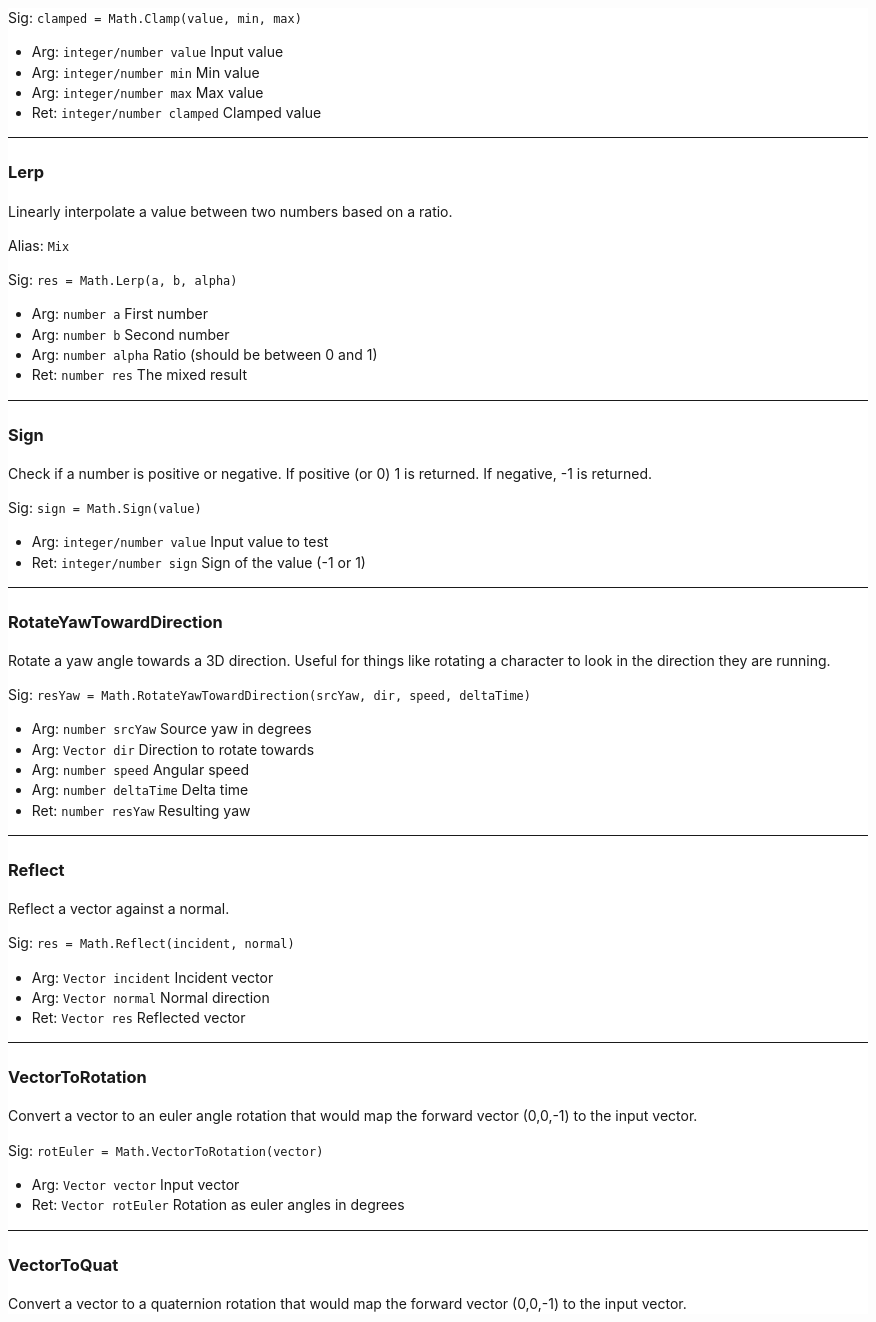 Sig: `clamped = Math.Clamp(value, min, max)`
 - Arg: `integer/number value` Input value
 - Arg: `integer/number min` Min value
 - Arg: `integer/number max` Max value
 - Ret: `integer/number clamped` Clamped value
---
### Lerp
Linearly interpolate a value between two numbers based on a ratio.

Alias: `Mix`

Sig: `res = Math.Lerp(a, b, alpha)`
 - Arg: `number a` First number
 - Arg: `number b` Second number
 - Arg: `number alpha` Ratio (should be between 0 and 1)
 - Ret: `number res` The mixed result
---
### Sign
Check if a number is positive or negative. If positive (or 0) 1 is returned. If negative, -1 is returned.

Sig: `sign = Math.Sign(value)`
 - Arg: `integer/number value` Input value to test
 - Ret: `integer/number sign` Sign of the value (-1 or 1)
---
### RotateYawTowardDirection
Rotate a yaw angle towards a 3D direction. Useful for things like rotating a character to look in the direction they are running.

Sig: `resYaw = Math.RotateYawTowardDirection(srcYaw, dir, speed, deltaTime)`
 - Arg: `number srcYaw` Source yaw in degrees
 - Arg: `Vector dir` Direction to rotate towards
 - Arg: `number speed` Angular speed
 - Arg: `number deltaTime` Delta time
 - Ret: `number resYaw` Resulting yaw
---
### Reflect
Reflect a vector against a normal.

Sig: `res = Math.Reflect(incident, normal)`
 - Arg: `Vector incident` Incident vector
 - Arg: `Vector normal` Normal direction
 - Ret: `Vector res` Reflected vector 
---
### VectorToRotation
Convert a vector to an euler angle rotation that would map the forward vector (0,0,-1) to the input vector.

Sig: `rotEuler = Math.VectorToRotation(vector)`
 - Arg: `Vector vector` Input vector
 - Ret: `Vector rotEuler` Rotation as euler angles in degrees
---
### VectorToQuat
Convert a vector to a quaternion rotation that would map the forward vector (0,0,-1) to the input vector.
